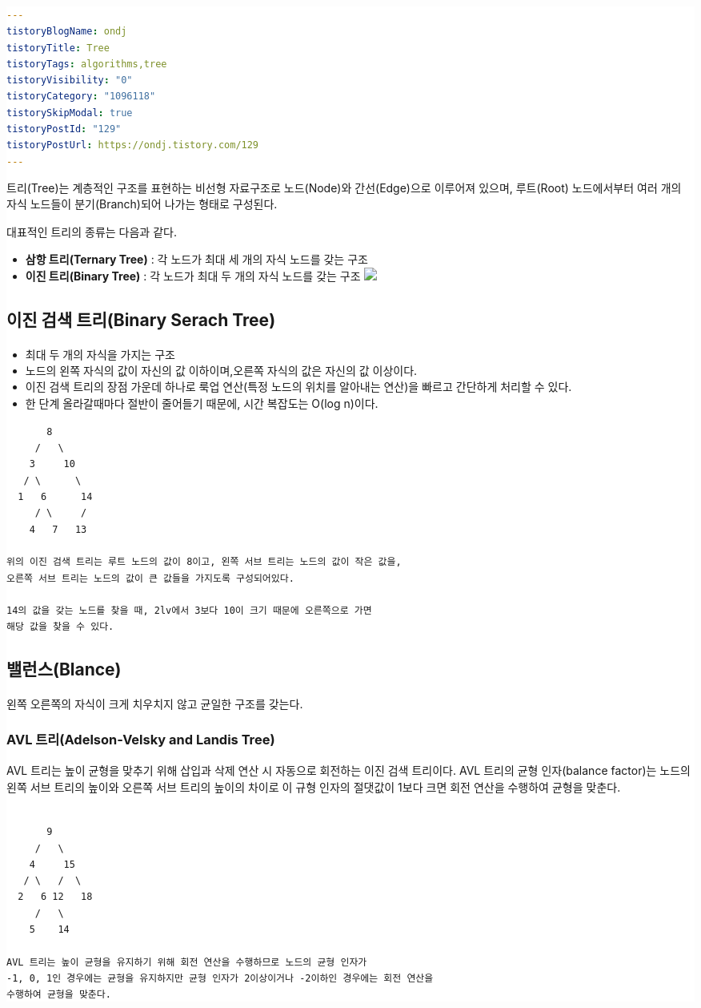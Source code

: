 ```yaml
---
tistoryBlogName: ondj
tistoryTitle: Tree
tistoryTags: algorithms,tree
tistoryVisibility: "0"
tistoryCategory: "1096118"
tistorySkipModal: true
tistoryPostId: "129"
tistoryPostUrl: https://ondj.tistory.com/129
---
```

트리(Tree)는 계층적인 구조를 표현하는 비선형 자료구조로 노드(Node)와 간선(Edge)으로 이루어져 있으며, 루트(Root) 노드에서부터 여러 개의 자식 노드들이 분기(Branch)되어 나가는 형태로 구성된다.

대표적인 트리의 종류는 다음과 같다.
- **삼항 트리(Ternary Tree)** : 각 노드가 최대 세 개의 자식 노드를 갖는 구조
- **이진 트리(Binary Tree)** : 각 노드가 최대 두 개의 자식 노드를 갖는 구조
![](https://velog.velcdn.com/images/ondj/post/efa67137-b63c-4d10-b051-cd8691fac10a/image.png)
## 이진 검색 트리(Binary Serach Tree)
- 최대 두 개의 자식을 가지는 구조
- 노드의 왼쪽 자식의 값이 자신의 값 이하이며,오른쪽 자식의 값은 자신의 값 이상이다.
- 이진 검색 트리의 장점 가운데 하나로 룩업 연산(특정 노드의 위치를 알아내는 연산)을 빠르고
  간단하게 처리할 수 있다.
- 한 단계 올라갈때마다 절반이 줄어들기 때문에, 시간 복잡도는 O(log n)이다.

```
       8
     /   \
    3     10
   / \      \
  1   6      14
     / \     /
    4   7   13

위의 이진 검색 트리는 루트 노드의 값이 8이고, 왼쪽 서브 트리는 노드의 값이 작은 값을,
오른쪽 서브 트리는 노드의 값이 큰 값들을 가지도록 구성되어있다.

14의 값을 갖는 노드를 찾을 때, 2lv에서 3보다 10이 크기 때문에 오른쪽으로 가면
해당 값을 찾을 수 있다.
```

## 밸런스(Blance)

왼쪽 오른쪽의 자식이 크게 치우치지 않고 균일한 구조를 갖는다.
 
###  AVL 트리(Adelson-Velsky and Landis Tree)
AVL 트리는 높이 균형을 맞추기 위해 삽입과 삭제 연산 시 자동으로 회전하는 이진 검색 트리이다.
AVL 트리의 균형 인자(balance factor)는 노드의 왼쪽 서브 트리의 높이와 오른쪽 서브 트리의 높이의 차이로 이 규형 인자의 절댓값이 1보다 크면 회전 연산을 수행하여 균형을 맞춘다.
```

       9
     /   \
    4     15
   / \   /  \
  2   6 12   18
     /   \
    5    14

AVL 트리는 높이 균형을 유지하기 위해 회전 연산을 수행하므로 노드의 균형 인자가
-1, 0, 1인 경우에는 균형을 유지하지만 균형 인자가 2이상이거나 -2이하인 경우에는 회전 연산을
수행하여 균형을 맞춘다.
```